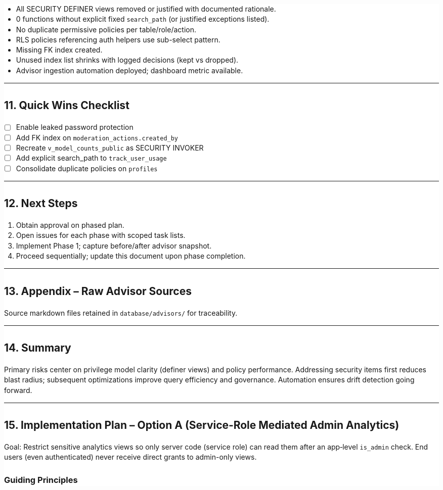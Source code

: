 - All SECURITY DEFINER views removed or justified with documented rationale.
- 0 functions without explicit fixed `search_path` (or justified exceptions listed).
- No duplicate permissive policies per table/role/action.
- RLS policies referencing auth helpers use sub-select pattern.
- Missing FK index created.
- Unused index list shrinks with logged decisions (kept vs dropped).
- Advisor ingestion automation deployed; dashboard metric available.

---

## 11. Quick Wins Checklist

- [ ] Enable leaked password protection
- [ ] Add FK index on `moderation_actions.created_by`
- [ ] Recreate `v_model_counts_public` as SECURITY INVOKER
- [ ] Add explicit search_path to `track_user_usage`
- [ ] Consolidate duplicate policies on `profiles`

---

## 12. Next Steps

1. Obtain approval on phased plan.
2. Open issues for each phase with scoped task lists.
3. Implement Phase 1; capture before/after advisor snapshot.
4. Proceed sequentially; update this document upon phase completion.

---

## 13. Appendix – Raw Advisor Sources

Source markdown files retained in `database/advisors/` for traceability.

---

## 14. Summary

Primary risks center on privilege model clarity (definer views) and policy performance. Addressing security items first reduces blast radius; subsequent optimizations improve query efficiency and governance. Automation ensures drift detection going forward.

---

## 15. Implementation Plan – Option A (Service‑Role Mediated Admin Analytics)

Goal: Restrict sensitive analytics views so only server code (service role) can read them after an app‑level `is_admin` check. End users (even authenticated) never receive direct grants to admin-only views.

### Guiding Principles
